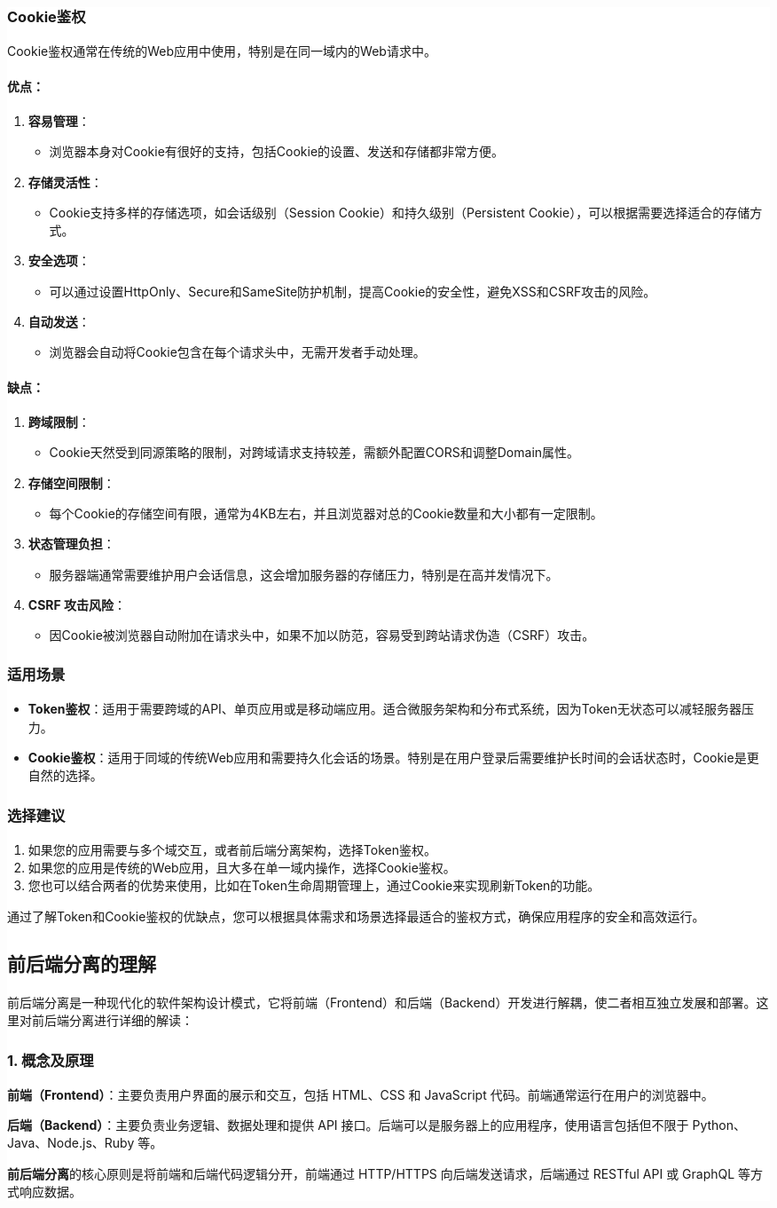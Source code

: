### Cookie鉴权

Cookie鉴权通常在传统的Web应用中使用，特别是在同一域内的Web请求中。

#### 优点：

1. **容易管理**：
   - 浏览器本身对Cookie有很好的支持，包括Cookie的设置、发送和存储都非常方便。
   
2. **存储灵活性**：
   - Cookie支持多样的存储选项，如会话级别（Session Cookie）和持久级别（Persistent Cookie），可以根据需要选择适合的存储方式。

3. **安全选项**：
   - 可以通过设置HttpOnly、Secure和SameSite防护机制，提高Cookie的安全性，避免XSS和CSRF攻击的风险。
   
4. **自动发送**：
   - 浏览器会自动将Cookie包含在每个请求头中，无需开发者手动处理。

#### 缺点：

1. **跨域限制**：
   - Cookie天然受到同源策略的限制，对跨域请求支持较差，需额外配置CORS和调整Domain属性。

2. **存储空间限制**：
   - 每个Cookie的存储空间有限，通常为4KB左右，并且浏览器对总的Cookie数量和大小都有一定限制。

3. **状态管理负担**：
   - 服务器端通常需要维护用户会话信息，这会增加服务器的存储压力，特别是在高并发情况下。

4. **CSRF 攻击风险**：
   - 因Cookie被浏览器自动附加在请求头中，如果不加以防范，容易受到跨站请求伪造（CSRF）攻击。

### 适用场景

- **Token鉴权**：适用于需要跨域的API、单页应用或是移动端应用。适合微服务架构和分布式系统，因为Token无状态可以减轻服务器压力。
  
- **Cookie鉴权**：适用于同域的传统Web应用和需要持久化会话的场景。特别是在用户登录后需要维护长时间的会话状态时，Cookie是更自然的选择。

### 选择建议

1. 如果您的应用需要与多个域交互，或者前后端分离架构，选择Token鉴权。
2. 如果您的应用是传统的Web应用，且大多在单一域内操作，选择Cookie鉴权。
3. 您也可以结合两者的优势来使用，比如在Token生命周期管理上，通过Cookie来实现刷新Token的功能。

通过了解Token和Cookie鉴权的优缺点，您可以根据具体需求和场景选择最适合的鉴权方式，确保应用程序的安全和高效运行。

## 前后端分离的理解

前后端分离是一种现代化的软件架构设计模式，它将前端（Frontend）和后端（Backend）开发进行解耦，使二者相互独立发展和部署。这里对前后端分离进行详细的解读：

### 1. 概念及原理
**前端（Frontend）**：主要负责用户界面的展示和交互，包括 HTML、CSS 和 JavaScript 代码。前端通常运行在用户的浏览器中。

**后端（Backend）**：主要负责业务逻辑、数据处理和提供 API 接口。后端可以是服务器上的应用程序，使用语言包括但不限于 Python、Java、Node.js、Ruby 等。

**前后端分离**的核心原则是将前端和后端代码逻辑分开，前端通过 HTTP/HTTPS 向后端发送请求，后端通过 RESTful API 或 GraphQL 等方式响应数据。

